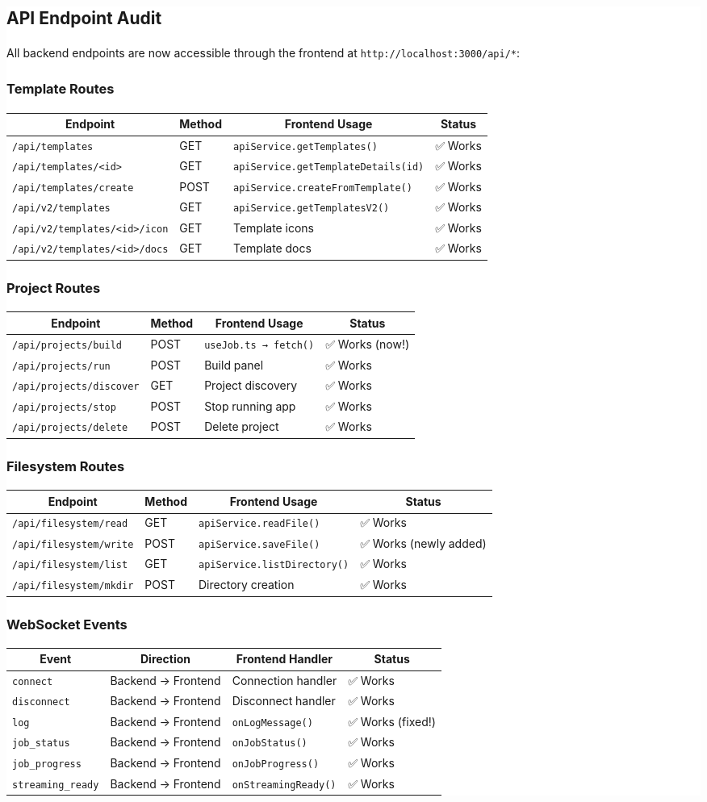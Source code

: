 ## API Endpoint Audit

All backend endpoints are now accessible through the frontend at `http://localhost:3000/api/*`:

### Template Routes
| Endpoint | Method | Frontend Usage | Status |
|----------|--------|---------------|--------|
| `/api/templates` | GET | `apiService.getTemplates()` | ✅ Works |
| `/api/templates/<id>` | GET | `apiService.getTemplateDetails(id)` | ✅ Works |
| `/api/templates/create` | POST | `apiService.createFromTemplate()` | ✅ Works |
| `/api/v2/templates` | GET | `apiService.getTemplatesV2()` | ✅ Works |
| `/api/v2/templates/<id>/icon` | GET | Template icons | ✅ Works |
| `/api/v2/templates/<id>/docs` | GET | Template docs | ✅ Works |

### Project Routes
| Endpoint | Method | Frontend Usage | Status |
|----------|--------|---------------|--------|
| `/api/projects/build` | POST | `useJob.ts → fetch()` | ✅ Works (now!) |
| `/api/projects/run` | POST | Build panel | ✅ Works |
| `/api/projects/discover` | GET | Project discovery | ✅ Works |
| `/api/projects/stop` | POST | Stop running app | ✅ Works |
| `/api/projects/delete` | POST | Delete project | ✅ Works |

### Filesystem Routes
| Endpoint | Method | Frontend Usage | Status |
|----------|--------|---------------|--------|
| `/api/filesystem/read` | GET | `apiService.readFile()` | ✅ Works |
| `/api/filesystem/write` | POST | `apiService.saveFile()` | ✅ Works (newly added) |
| `/api/filesystem/list` | GET | `apiService.listDirectory()` | ✅ Works |
| `/api/filesystem/mkdir` | POST | Directory creation | ✅ Works |

### WebSocket Events
| Event | Direction | Frontend Handler | Status |
|-------|-----------|------------------|--------|
| `connect` | Backend → Frontend | Connection handler | ✅ Works |
| `disconnect` | Backend → Frontend | Disconnect handler | ✅ Works |
| `log` | Backend → Frontend | `onLogMessage()` | ✅ Works (fixed!) |
| `job_status` | Backend → Frontend | `onJobStatus()` | ✅ Works |
| `job_progress` | Backend → Frontend | `onJobProgress()` | ✅ Works |
| `streaming_ready` | Backend → Frontend | `onStreamingReady()` | ✅ Works |
